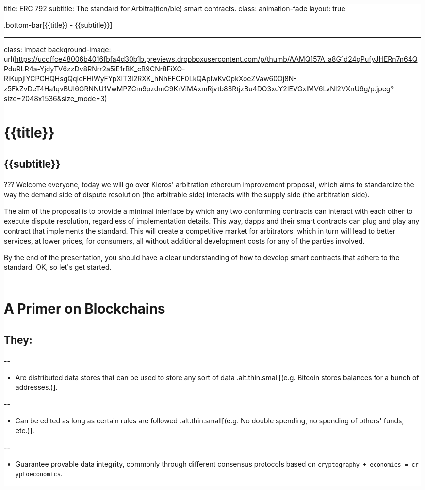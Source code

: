 title: ERC 792
subtitle: The standard for Arbitra(tion/ble) smart contracts.
class: animation-fade
layout: true

.bottom-bar[{{title}} - {{subtitle}}]

---

class: impact
background-image: url(https://ucdffce48006b4016fbfa4d30b1b.previews.dropboxusercontent.com/p/thumb/AAMQ157A_a8G1d24qPufyJHERn7n64QPduRLR4a-YjdyTV6zzDv8RNrr2a5iE1rBK_cB9CNr8FiXO-RiKupjIYCPCHQHsgQqIeFHIWyFYpXIT3I2RXK_hNhEFOF0LkQAplwKvCpkXoeZVaw60Oj8N-z5FkZvDeT4Ha1qvBUI6GRNNU1VwMPZCm9pzdmC9KrViMAxmRjvtb83RtjzBu4DO3xoY2IEVGxlMV6LvNI2VXnU6g/p.jpeg?size=2048x1536&size_mode=3)

# {{title}}

## {{subtitle}}

???
Welcome everyone, today we will go over Kleros' arbitration ethereum improvement proposal, which aims to standardize the way the demand side of dispute resolution (the arbitrable side) interacts with the supply side (the arbitration side).

The aim of the proposal is to provide a minimal interface by which any two conforming contracts can interact with each other to execute dispute resolution, regardless of implementation details. This way, dapps and their smart contracts can plug and play any contract that implements the standard. This will create a competitive market for arbitrators, which in turn will lead to better services, at lower prices, for consumers, all without additional development costs for any of the parties involved.

By the end of the presentation, you should have a clear understanding of how to develop smart contracts that adhere to the standard. OK, so let's get started.

---

# A Primer on Blockchains

## They:

--

- Are distributed data stores that can be used to store any sort of data .alt.thin.small[(e.g. Bitcoin stores balances for a bunch of addresses.)].

--

- Can be edited as long as certain rules are followed .alt.thin.small[(e.g. No double spending, no spending of others' funds, etc.)].

--

- Guarantee provable data integrity, commonly through different consensus protocols based on `cryptography + economics = cryptoeconomics`.

---